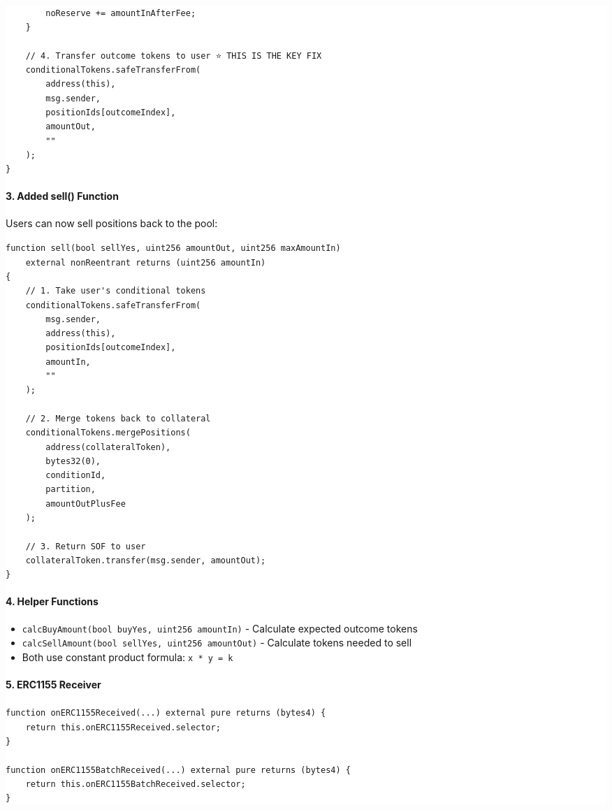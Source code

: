 ```solidity
        noReserve += amountInAfterFee;
    }
    
    // 4. Transfer outcome tokens to user ⭐ THIS IS THE KEY FIX
    conditionalTokens.safeTransferFrom(
        address(this),
        msg.sender,
        positionIds[outcomeIndex],
        amountOut,
        ""
    );
}
```

#### 3. Added sell() Function
Users can now sell positions back to the pool:
```solidity
function sell(bool sellYes, uint256 amountOut, uint256 maxAmountIn) 
    external nonReentrant returns (uint256 amountIn) 
{
    // 1. Take user's conditional tokens
    conditionalTokens.safeTransferFrom(
        msg.sender,
        address(this),
        positionIds[outcomeIndex],
        amountIn,
        ""
    );
    
    // 2. Merge tokens back to collateral
    conditionalTokens.mergePositions(
        address(collateralToken),
        bytes32(0),
        conditionId,
        partition,
        amountOutPlusFee
    );
    
    // 3. Return SOF to user
    collateralToken.transfer(msg.sender, amountOut);
}
```

#### 4. Helper Functions
- `calcBuyAmount(bool buyYes, uint256 amountIn)` - Calculate expected outcome tokens
- `calcSellAmount(bool sellYes, uint256 amountOut)` - Calculate tokens needed to sell
- Both use constant product formula: `x * y = k`

#### 5. ERC1155 Receiver
```solidity
function onERC1155Received(...) external pure returns (bytes4) {
    return this.onERC1155Received.selector;
}

function onERC1155BatchReceived(...) external pure returns (bytes4) {
    return this.onERC1155BatchReceived.selector;
}
```
